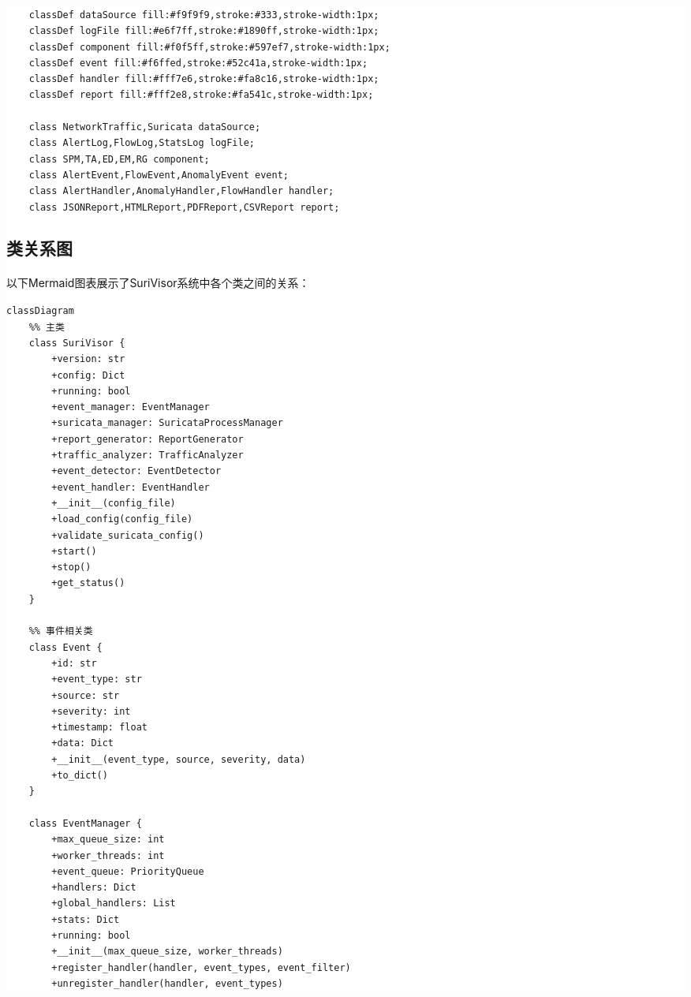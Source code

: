 ```mermaid
    classDef dataSource fill:#f9f9f9,stroke:#333,stroke-width:1px;
    classDef logFile fill:#e6f7ff,stroke:#1890ff,stroke-width:1px;
    classDef component fill:#f0f5ff,stroke:#597ef7,stroke-width:1px;
    classDef event fill:#f6ffed,stroke:#52c41a,stroke-width:1px;
    classDef handler fill:#fff7e6,stroke:#fa8c16,stroke-width:1px;
    classDef report fill:#fff2e8,stroke:#fa541c,stroke-width:1px;
    
    class NetworkTraffic,Suricata dataSource;
    class AlertLog,FlowLog,StatsLog logFile;
    class SPM,TA,ED,EM,RG component;
    class AlertEvent,FlowEvent,AnomalyEvent event;
    class AlertHandler,AnomalyHandler,FlowHandler handler;
    class JSONReport,HTMLReport,PDFReport,CSVReport report;
```

## 类关系图

以下Mermaid图表展示了SuriVisor系统中各个类之间的关系：

```mermaid
classDiagram
    %% 主类
    class SuriVisor {
        +version: str
        +config: Dict
        +running: bool
        +event_manager: EventManager
        +suricata_manager: SuricataProcessManager
        +report_generator: ReportGenerator
        +traffic_analyzer: TrafficAnalyzer
        +event_detector: EventDetector
        +event_handler: EventHandler
        +__init__(config_file)
        +load_config(config_file)
        +validate_suricata_config()
        +start()
        +stop()
        +get_status()
    }
    
    %% 事件相关类
    class Event {
        +id: str
        +event_type: str
        +source: str
        +severity: int
        +timestamp: float
        +data: Dict
        +__init__(event_type, source, severity, data)
        +to_dict()
    }
    
    class EventManager {
        +max_queue_size: int
        +worker_threads: int
        +event_queue: PriorityQueue
        +handlers: Dict
        +global_handlers: List
        +stats: Dict
        +running: bool
        +__init__(max_queue_size, worker_threads)
        +register_handler(handler, event_types, event_filter)
        +unregister_handler(handler, event_types)
```
